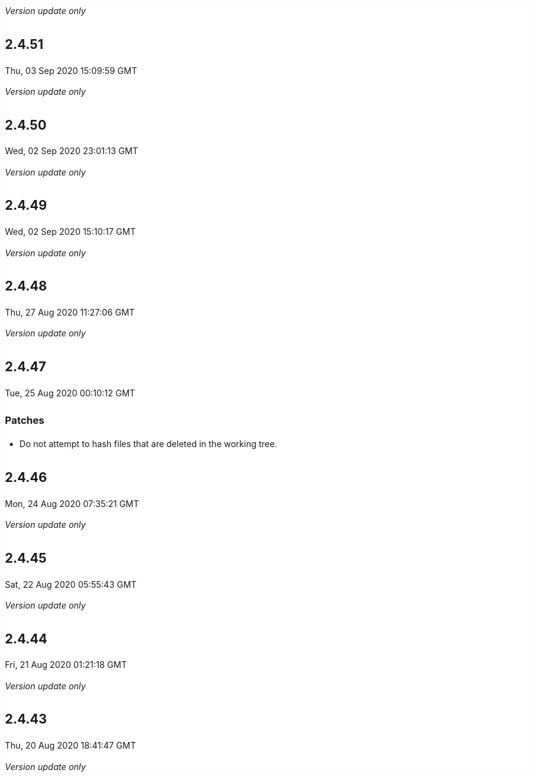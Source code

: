 _Version update only_

## 2.4.51
Thu, 03 Sep 2020 15:09:59 GMT

_Version update only_

## 2.4.50
Wed, 02 Sep 2020 23:01:13 GMT

_Version update only_

## 2.4.49
Wed, 02 Sep 2020 15:10:17 GMT

_Version update only_

## 2.4.48
Thu, 27 Aug 2020 11:27:06 GMT

_Version update only_

## 2.4.47
Tue, 25 Aug 2020 00:10:12 GMT

### Patches

- Do not attempt to hash files that are deleted in the working tree.

## 2.4.46
Mon, 24 Aug 2020 07:35:21 GMT

_Version update only_

## 2.4.45
Sat, 22 Aug 2020 05:55:43 GMT

_Version update only_

## 2.4.44
Fri, 21 Aug 2020 01:21:18 GMT

_Version update only_

## 2.4.43
Thu, 20 Aug 2020 18:41:47 GMT

_Version update only_

